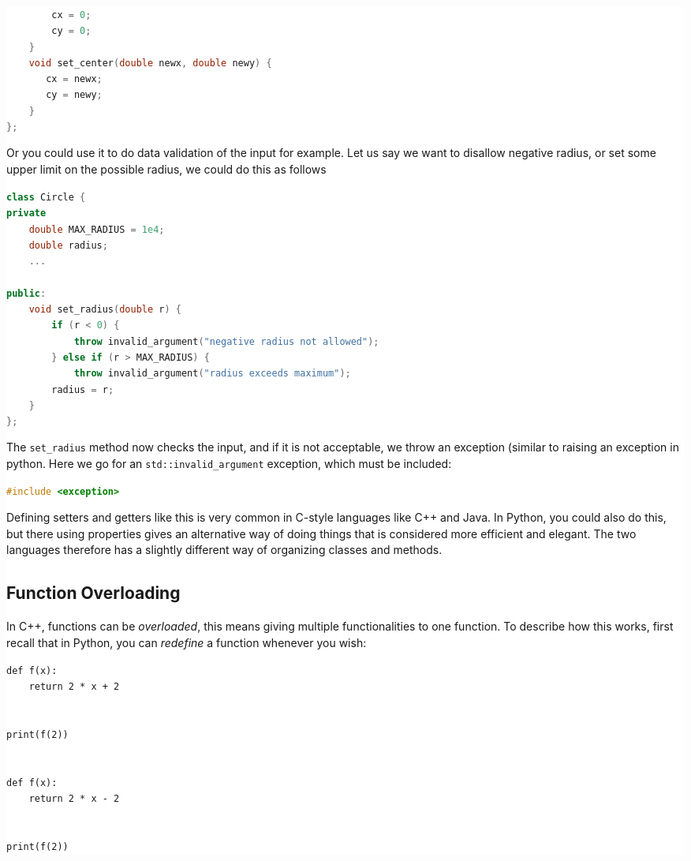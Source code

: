 ```C++
        cx = 0;
        cy = 0;
    }
    void set_center(double newx, double newy) {
       cx = newx;
       cy = newy;
    }
};
```
Or you could use it to do data validation of the input for example. Let us say we want to disallow negative radius, or set some upper limit on the possible radius, we could do this as follows
```C++
class Circle {
private
    double MAX_RADIUS = 1e4;
    double radius;
    ...

public:
    void set_radius(double r) {
        if (r < 0) {
            throw invalid_argument("negative radius not allowed");
        } else if (r > MAX_RADIUS) {
            throw invalid_argument("radius exceeds maximum");
        radius = r;
    }
};
```
The `set_radius` method now checks the input, and if it is not acceptable, we throw an exception (similar to raising an exception in python. Here we go for an `std::invalid_argument` exception, which must be included:
```C++
#include <exception>
```

Defining setters and getters like this is very common in C-style languages like C++ and Java. In Python, you could also do this, but there using properties gives an alternative way of doing things that is considered more efficient and elegant. The two languages therefore has a slightly different way of organizing classes and methods.

## Function Overloading

In C++, functions can be *overloaded*, this means giving multiple functionalities to one function. To describe how this works, first recall that in Python, you can *redefine* a function whenever you wish:

```{code-cell} python
def f(x):
    return 2 * x + 2


print(f(2))


def f(x):
    return 2 * x - 2


print(f(2))
```
